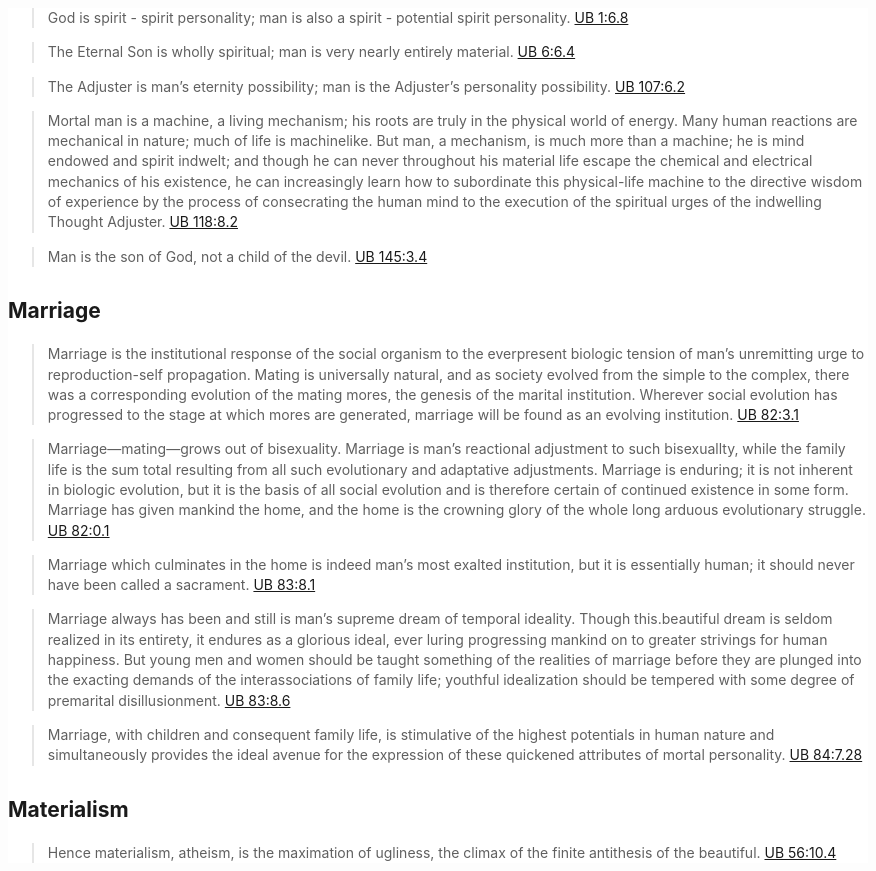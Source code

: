 > God is spirit - spirit personality; man is also a spirit - potential spirit personality. <a id="s40_91"></a>[UB 1:6.8](/en/The_Urantia_Book/1#p6_8)

> The Eternal Son is wholly spiritual; man is very nearly entirely material. <a id="s42_77"></a>[UB 6:6.4](/en/The_Urantia_Book/6#p6_4)

> The Adjuster is man’s eternity possibility; man is the Adjuster’s personality possibility. <a id="s44_93"></a>[UB 107:6.2](/en/The_Urantia_Book/107#p6_2)

> Mortal man is a machine, a living mechanism; his roots are truly in the physical world of energy. Many human reactions are mechanical in nature; much of life is machinelike. But man, a mechanism, is much more than a machine; he is mind endowed and spirit indwelt; and though he can never throughout his material life escape the chemical and electrical mechanics of his existence, he can increasingly learn how to subordinate this physical-life machine to the directive wisdom of experience by the process of consecrating the human mind to the execution of the spiritual urges of the indwelling Thought Adjuster. <a id="s46_614"></a>[UB 118:8.2](/en/The_Urantia_Book/118#p8_2)

> Man is the son of God, not a child of the devil. <a id="s48_51"></a>[UB 145:3.4](/en/The_Urantia_Book/145#p3_4)

## Marriage

> Marriage is the institutional response of the social organism to the everpresent biologic tension of man’s unremitting urge to reproduction-self propagation. Mating is universally natural, and as society evolved from the simple to the complex, there was a corresponding evolution of the mating mores, the genesis of the marital institution. Wherever social evolution has progressed to the stage at which mores are generated, marriage will be found as an evolving institution. <a id="s52_478"></a>[UB 82:3.1](/en/The_Urantia_Book/82#p3_1)

> Marriage—mating—grows out of bisexuality. Marriage is man’s reactional adjustment to such bisexuallty, while the family life is the sum total resulting from all such evolutionary and adaptative adjustments. Marriage is enduring; it is not inherent in biologic evolution, but it is the basis of all social evolution and is therefore certain of continued existence in some form. Marriage has given mankind the home, and the home is the crowning glory of the whole long arduous evolutionary struggle. <a id="s54_500"></a>[UB 82:0.1](/en/The_Urantia_Book/82#p0_1)

> Marriage which culminates in the home is indeed man’s most exalted institution, but it is essentially human; it should never have been called a sacrament. <a id="s56_157"></a>[UB 83:8.1](/en/The_Urantia_Book/83#p8_1)

> Marriage always has been and still is man’s supreme dream of temporal ideality. Though this.beautiful dream is seldom realized in its entirety, it endures as a glorious ideal, ever luring progressing mankind on to greater strivings for human happiness. But young men and women should be taught something of the realities of marriage before they are plunged into the exacting demands of the interassociations of family life; youthful idealization should be tempered with some degree of premarital disillusionment. <a id="s58_515"></a>[UB 83:8.6](/en/The_Urantia_Book/83#p8_6)

> Marriage, with children and consequent family life, is stimulative of the highest potentials in human nature and simultaneously provides the ideal avenue for the expression of these quickened attributes of mortal personality. <a id="s60_228"></a>[UB 84:7.28](/en/The_Urantia_Book/84#p7_28)

## Materialism

> Hence materialism, atheism, is the maximation of ugliness, the climax of the finite antithesis of the beautiful. <a id="s64_115"></a>[UB 56:10.4](/en/The_Urantia_Book/56#p10_4)
